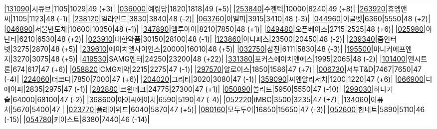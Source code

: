 |[131090](https://finance.daum.net/quotes/A131090)|시큐브|1105|1029|49 (+3)|
|[036000](https://finance.daum.net/quotes/A036000)|예림당|1820|1818|49 (+5)|
|[253840](https://finance.daum.net/quotes/A253840)|수젠텍|10000|8240|49 (+8)|
|[263920](https://finance.daum.net/quotes/A263920)|휴엠앤씨|1105|1123|48 (-1)|
|[238120](https://finance.daum.net/quotes/A238120)|얼라인드|3830|3840|48 (-2)|
|[063760](https://finance.daum.net/quotes/A063760)|이엘피|3915|3410|48 (-3)|
|[044960](https://finance.daum.net/quotes/A044960)|이글벳|6360|5550|48 (+2)|
|[046890](https://finance.daum.net/quotes/A046890)|서울반도체|10600|10350|48 (-1)|
|[347890](https://finance.daum.net/quotes/A347890)|엠투아이|8210|7850|48 (+1)|
|[049480](https://finance.daum.net/quotes/A049480)|오픈베이스|2715|2525|48 (+6)|
|[025980](https://finance.daum.net/quotes/A025980)|아난티|6210|6530|48 (+2)|
|[023910](https://finance.daum.net/quotes/A023910)|대한약품|30150|28100|48 (-1)|
|[123860](https://finance.daum.net/quotes/A123860)|아나패스|23500|20450|48 (-2)|
|[239340](https://finance.daum.net/quotes/A239340)|줌인터넷|3275|2870|48 (+5)|
|[239610](https://finance.daum.net/quotes/A239610)|에이치엘사이언스|20000|16010|48 (+5)|
|[032750](https://finance.daum.net/quotes/A032750)|삼진|6111|5830|48 (-3)|
|[195500](https://finance.daum.net/quotes/A195500)|마니커에프앤지|3270|3075|48 (+5)|
|[419530](https://finance.daum.net/quotes/A419530)|SAMG엔터|24250|23200|48 (+22)|
|[331380](https://finance.daum.net/quotes/A331380)|포커스에이치엔에스|1995|2065|48 (-2)|
|[101400](https://finance.daum.net/quotes/A101400)|엔시트론|674|617|47 (+6)|
|[058820](https://finance.daum.net/quotes/A058820)|CMG제약|2215|2275|47 (-1)|
|[297570](https://finance.daum.net/quotes/A297570)|알로이스|1850|1586|47 (+7)|
|[006730](https://finance.daum.net/quotes/A006730)|서부T&D|7467|7650|47 (-4)|
|[224060](https://finance.daum.net/quotes/A224060)|더코디|7850|7000|47 (+6)|
|[204020](https://finance.daum.net/quotes/A204020)|그리티|3020|3080|47 (-1)|
|[359090](https://finance.daum.net/quotes/A359090)|씨엔알리서치|1200|1220|47 (+6)|
|[066900](https://finance.daum.net/quotes/A066900)|디에이피|2835|2975|47 (-1)|
|[282880](https://finance.daum.net/quotes/A282880)|코윈테크|24775|27300|47 (+1)|
|[050890](https://finance.daum.net/quotes/A050890)|쏠리드|5950|5550|47 (-10)|
|[299030](https://finance.daum.net/quotes/A299030)|하나기술|64000|68100|47 (-2)|
|[368600](https://finance.daum.net/quotes/A368600)|아이씨에이치|6590|5190|47 (-4)|
|[052220](https://finance.daum.net/quotes/A052220)|iMBC|3500|3235|47 (+7)|
|[134060](https://finance.daum.net/quotes/A134060)|이퓨쳐|5670|5400|47 |
|[023770](https://finance.daum.net/quotes/A023770)|플레이위드|6040|5870|47 (+5)|
|[080160](https://finance.daum.net/quotes/A080160)|모두투어|16850|15650|47 (-3)|
|[052600](https://finance.daum.net/quotes/A052600)|한네트|5890|5110|46 (-15)|
|[054780](https://finance.daum.net/quotes/A054780)|키이스트|8380|7440|46 (-14)|